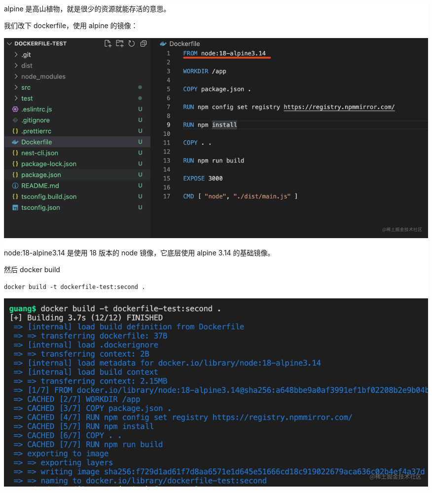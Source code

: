 alpine 是高山植物，就是很少的资源就能存活的意思。

我们改下 dockerfile，使用 alpine 的镜像：

![](./image/第32章—提升Dockerfile水平的5个技巧-15.png)

node:18-alpine3.14 是使用 18 版本的 node 镜像，它底层使用 alpine 3.14 的基础镜像。

然后 docker build

```
docker build -t dockerfile-test:second .
```
![](./image/第32章—提升Dockerfile水平的5个技巧-16.png)
